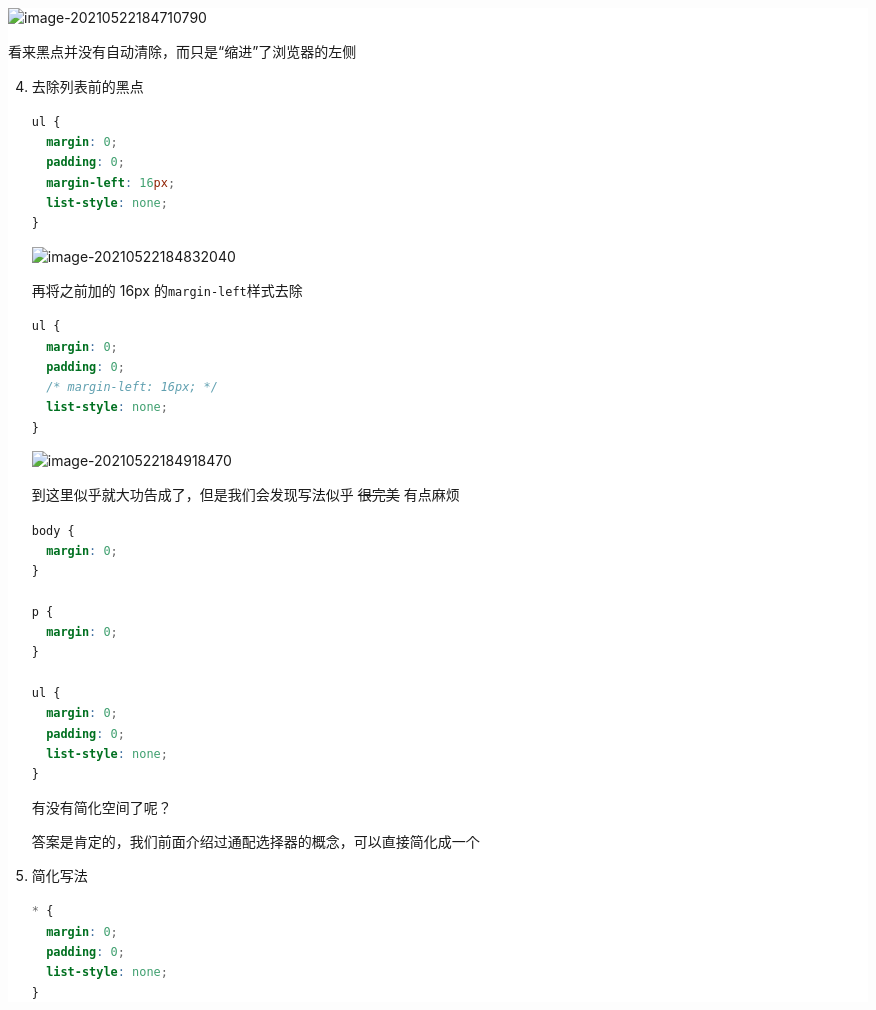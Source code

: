    ![image-20210522184710790](https://img-blog.csdnimg.cn/img_convert/5404d0edba93d9fa653590f17ec787a0.png)

   看来黑点并没有自动清除，而只是“缩进”了浏览器的左侧

4. 去除列表前的黑点

   ```css
   ul {
     margin: 0;
     padding: 0;
     margin-left: 16px;
     list-style: none;
   }
   ```

   ![image-20210522184832040](https://img-blog.csdnimg.cn/img_convert/1f5f8cef673bbc348420ba5203908bdd.png)

   再将之前加的 16px 的`margin-left`样式去除

   ```css
   ul {
     margin: 0;
     padding: 0;
     /* margin-left: 16px; */
     list-style: none;
   }
   ```

   ![image-20210522184918470](https://img-blog.csdnimg.cn/img_convert/045333718cbc883383877667984cb61d.png)

   到这里似乎就大功告成了，但是我们会发现写法似乎 ~~很完美~~ 有点麻烦

   ```css
   body {
     margin: 0;
   }

   p {
     margin: 0;
   }

   ul {
     margin: 0;
     padding: 0;
     list-style: none;
   }
   ```

   有没有简化空间了呢？

   答案是肯定的，我们前面介绍过通配选择器的概念，可以直接简化成一个

5. 简化写法

   ```css
   * {
     margin: 0;
     padding: 0;
     list-style: none;
   }
   ```

